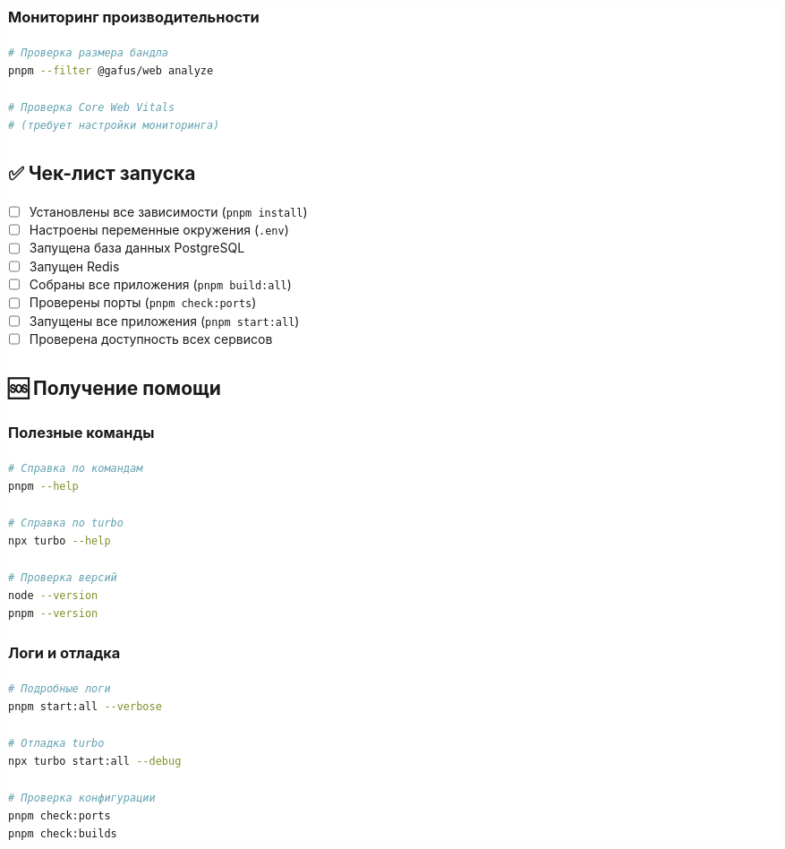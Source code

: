 ### Мониторинг производительности

```bash
# Проверка размера бандла
pnpm --filter @gafus/web analyze

# Проверка Core Web Vitals
# (требует настройки мониторинга)
```

## ✅ Чек-лист запуска

- [ ] Установлены все зависимости (`pnpm install`)
- [ ] Настроены переменные окружения (`.env`)
- [ ] Запущена база данных PostgreSQL
- [ ] Запущен Redis
- [ ] Собраны все приложения (`pnpm build:all`)
- [ ] Проверены порты (`pnpm check:ports`)
- [ ] Запущены все приложения (`pnpm start:all`)
- [ ] Проверена доступность всех сервисов

## 🆘 Получение помощи

### Полезные команды

```bash
# Справка по командам
pnpm --help

# Справка по turbo
npx turbo --help

# Проверка версий
node --version
pnpm --version
```

### Логи и отладка

```bash
# Подробные логи
pnpm start:all --verbose

# Отладка turbo
npx turbo start:all --debug

# Проверка конфигурации
pnpm check:ports
pnpm check:builds
```
